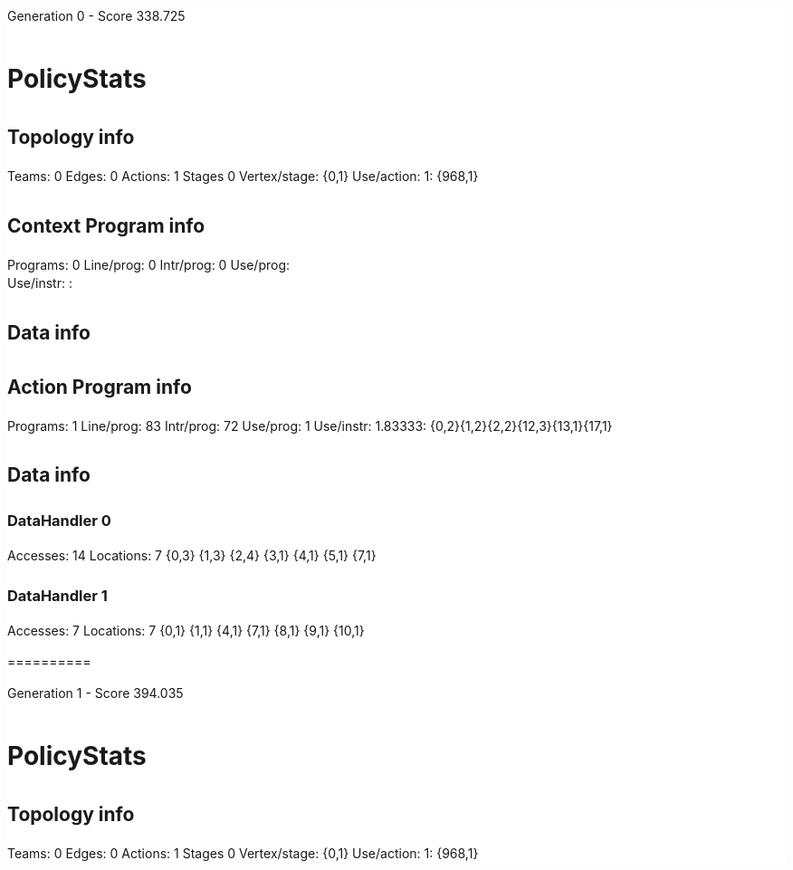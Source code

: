 Generation 0 - Score 338.725

# PolicyStats
## Topology info
Teams:		0
Edges:		0
Actions:	1
Stages		0
Vertex/stage:	{0,1} 
Use/action:	1: {968,1} 

## Context Program info
Programs:	0
Line/prog:	0
Intr/prog:	0
Use/prog:	
Use/instr:	: 

## Data info



## Action Program info
Programs:	1
Line/prog:	83
Intr/prog:	72
Use/prog:	1
Use/instr:	1.83333: {0,2}{1,2}{2,2}{12,3}{13,1}{17,1}

## Data info

### DataHandler 0
Accesses:	14
Locations:	7
{0,3} {1,3} {2,4} {3,1} {4,1} {5,1} {7,1} 

### DataHandler 1
Accesses:	7
Locations:	7
{0,1} {1,1} {4,1} {7,1} {8,1} {9,1} {10,1} 



==========

Generation 1 - Score 394.035

# PolicyStats
## Topology info
Teams:		0
Edges:		0
Actions:	1
Stages		0
Vertex/stage:	{0,1} 
Use/action:	1: {968,1} 
